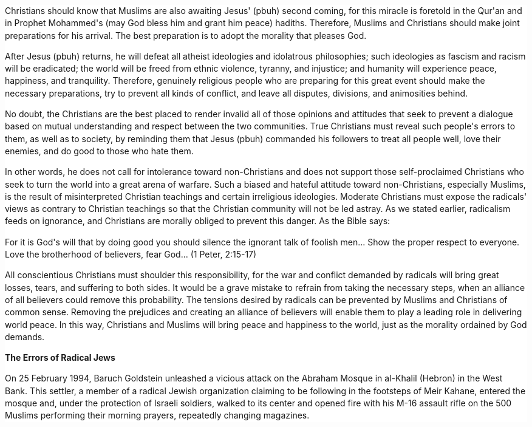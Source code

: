 Christians should know that Muslims are also awaiting Jesus' (pbuh)
second coming, for this miracle is foretold in the Qur'an and in Prophet
Mohammed's (may God bless him and grant him peace) hadiths. Therefore,
Muslims and Christians should make joint preparations for his arrival.
The best preparation is to adopt the morality that pleases God.

After Jesus (pbuh) returns, he will defeat all atheist ideologies and
idolatrous philosophies; such ideologies as fascism and racism will be
eradicated; the world will be freed from ethnic violence, tyranny, and
injustice; and humanity will experience peace, happiness, and
tranquility. Therefore, genuinely religious people who are preparing for
this great event should make the necessary preparations, try to prevent
all kinds of conflict, and leave all disputes, divisions, and
animosities behind.

No doubt, the Christians are the best placed to render invalid all of
those opinions and attitudes that seek to prevent a dialogue based on
mutual understanding and respect between the two communities. True
Christians must reveal such people's errors to them, as well as to
society, by reminding them that Jesus (pbuh) commanded his followers to
treat all people well, love their enemies, and do good to those who hate
them.

In other words, he does not call for intolerance toward non-Christians
and does not support those self-proclaimed Christians who seek to turn
the world into a great arena of warfare. Such a biased and hateful
attitude toward non-Christians, especially Muslims, is the result of
misinterpreted Christian teachings and certain irreligious ideologies.
Moderate Christians must expose the radicals' views as contrary to
Christian teachings so that the Christian community will not be led
astray. As we stated earlier, radicalism feeds on ignorance, and
Christians are morally obliged to prevent this danger. As the Bible
says:

For it is God's will that by doing good you should silence the ignorant
talk of foolish men... Show the proper respect to everyone. Love the
brotherhood of believers, fear God... (1 Peter, 2:15-17)

All conscientious Christians must shoulder this responsibility, for the
war and conflict demanded by radicals will bring great losses, tears,
and suffering to both sides. It would be a grave mistake to refrain from
taking the necessary steps, when an alliance of all believers could
remove this probability. The tensions desired by radicals can be
prevented by Muslims and Christians of common sense. Removing the
prejudices and creating an alliance of believers will enable them to
play a leading role in delivering world peace. In this way, Christians
and Muslims will bring peace and happiness to the world, just as the
morality ordained by God demands.

**The Errors of Radical Jews**

On 25 February 1994, Baruch Goldstein unleashed a vicious attack on the
Abraham Mosque in al-Khalil (Hebron) in the West Bank. This settler, a
member of a radical Jewish organization claiming to be following in the
footsteps of Meir Kahane, entered the mosque and, under the protection
of Israeli soldiers, walked to its center and opened fire with his M-16
assault rifle on the 500 Muslims performing their morning prayers,
repeatedly changing magazines.
